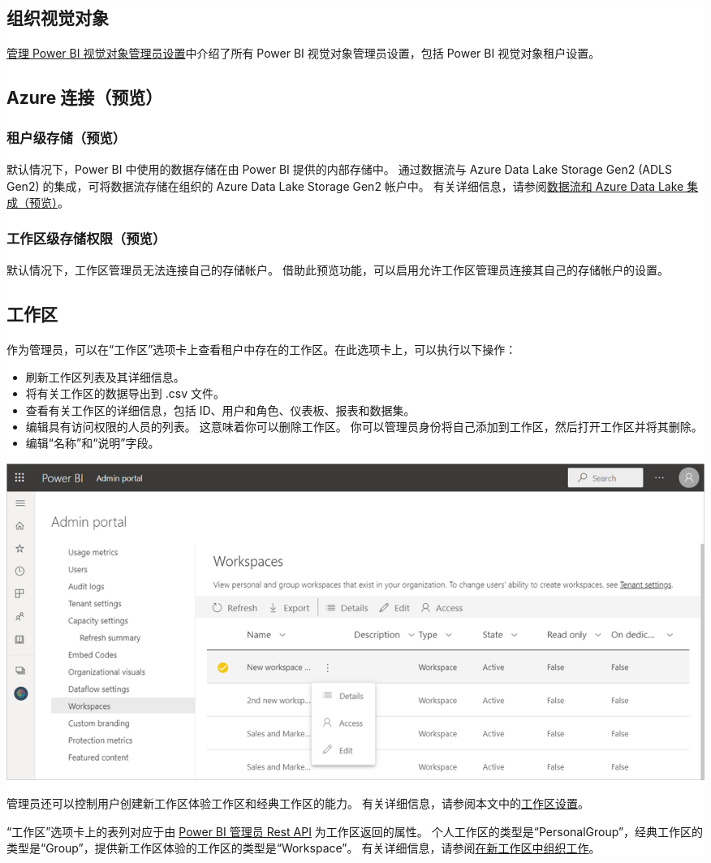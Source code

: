 ## <a name="organizational-visuals"></a>组织视觉对象

[管理 Power BI 视觉对象管理员设置](organizational-visuals.md)中介绍了所有 Power BI 视觉对象管理员设置，包括 Power BI 视觉对象租户设置。

## <a name="azure-connections-preview"></a>Azure 连接（预览）

### <a name="tenant-level-storage-preview"></a>租户级存储（预览）

默认情况下，Power BI 中使用的数据存储在由 Power BI 提供的内部存储中。 通过数据流与 Azure Data Lake Storage Gen2 (ADLS Gen2) 的集成，可将数据流存储在组织的 Azure Data Lake Storage Gen2 帐户中。 有关详细信息，请参阅[数据流和 Azure Data Lake 集成（预览）](../transform-model/service-dataflows-azure-data-lake-integration.md)。

### <a name="workspace-level-storage-permissions-preview"></a>工作区级存储权限（预览）

默认情况下，工作区管理员无法连接自己的存储帐户。 借助此预览功能，可以启用允许工作区管理员连接其自己的存储帐户的设置。

## <a name="workspaces"></a>工作区

作为管理员，可以在“工作区”选项卡上查看租户中存在的工作区。在此选项卡上，可以执行以下操作：

- 刷新工作区列表及其详细信息。
- 将有关工作区的数据导出到 .csv 文件。 
- 查看有关工作区的详细信息，包括 ID、用户和角色、仪表板、报表和数据集。
- 编辑具有访问权限的人员的列表。 这意味着你可以删除工作区。 你可以管理员身份将自己添加到工作区，然后打开工作区并将其删除。
- 编辑“名称”和“说明”字段。

![工作区列表](media/service-admin-portal/workspaces-list.png)

管理员还可以控制用户创建新工作区体验工作区和经典工作区的能力。 有关详细信息，请参阅本文中的[工作区设置](#workspace-settings)。 

“工作区”选项卡上的表列对应于由 [Power BI 管理员 Rest API](/rest/api/power-bi/admin) 为工作区返回的属性。 个人工作区的类型是“PersonalGroup”，经典工作区的类型是“Group”，提供新工作区体验的工作区的类型是“Workspace”。 有关详细信息，请参阅[在新工作区中组织工作](../collaborate-share/service-new-workspaces.md)。
